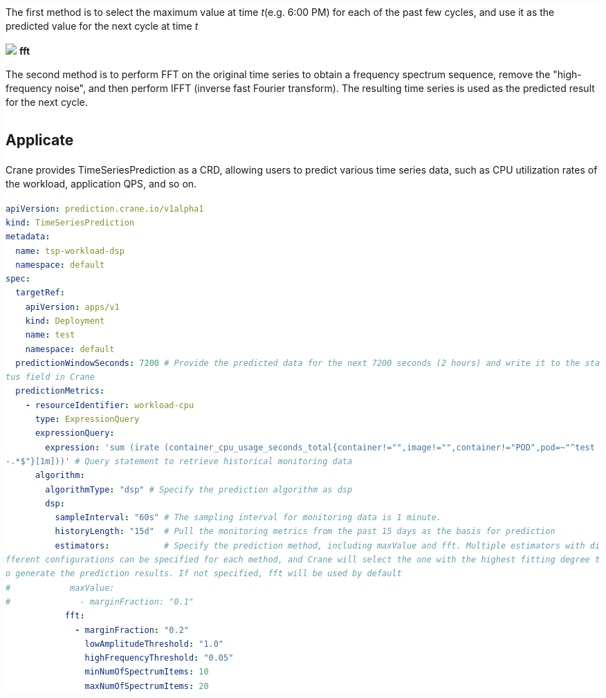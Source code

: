 The first method is to select the maximum value at time $t$(e.g. 6:00 PM) for each of the past few cycles, and use it as the predicted value for the next cycle at time $t$

![](/images/algorithm/dsp/max_value.png)
**fft**

The second method is to perform FFT on the original time series to obtain a frequency spectrum sequence, remove the "high-frequency noise", and then perform IFFT (inverse fast Fourier transform). The resulting time series is used as the predicted result for the next cycle.

## Applicate

Crane provides TimeSeriesPrediction as a CRD, allowing users to predict various time series data, such as CPU utilization rates of the workload, application QPS, and so on.

```yaml
apiVersion: prediction.crane.io/v1alpha1
kind: TimeSeriesPrediction
metadata:
  name: tsp-workload-dsp
  namespace: default
spec:
  targetRef:
    apiVersion: apps/v1
    kind: Deployment
    name: test
    namespace: default
  predictionWindowSeconds: 7200 # Provide the predicted data for the next 7200 seconds (2 hours) and write it to the status field in Crane
  predictionMetrics:
    - resourceIdentifier: workload-cpu
      type: ExpressionQuery
      expressionQuery:
        expression: 'sum (irate (container_cpu_usage_seconds_total{container!="",image!="",container!="POD",pod=~"^test-.*$"}[1m]))' # Query statement to retrieve historical monitoring data
      algorithm:
        algorithmType: "dsp" # Specify the prediction algorithm as dsp
        dsp:
          sampleInterval: "60s" # The sampling interval for monitoring data is 1 minute.
          historyLength: "15d"  # Pull the monitoring metrics from the past 15 days as the basis for prediction
          estimators:           # Specify the prediction method, including maxValue and fft. Multiple estimators with different configurations can be specified for each method, and Crane will select the one with the highest fitting degree to generate the prediction results. If not specified, fft will be used by default
#            maxValue:
#              - marginFraction: "0.1"
            fft:
              - marginFraction: "0.2"
                lowAmplitudeThreshold: "1.0"
                highFrequencyThreshold: "0.05"
                minNumOfSpectrumItems: 10
                maxNumOfSpectrumItems: 20
```
